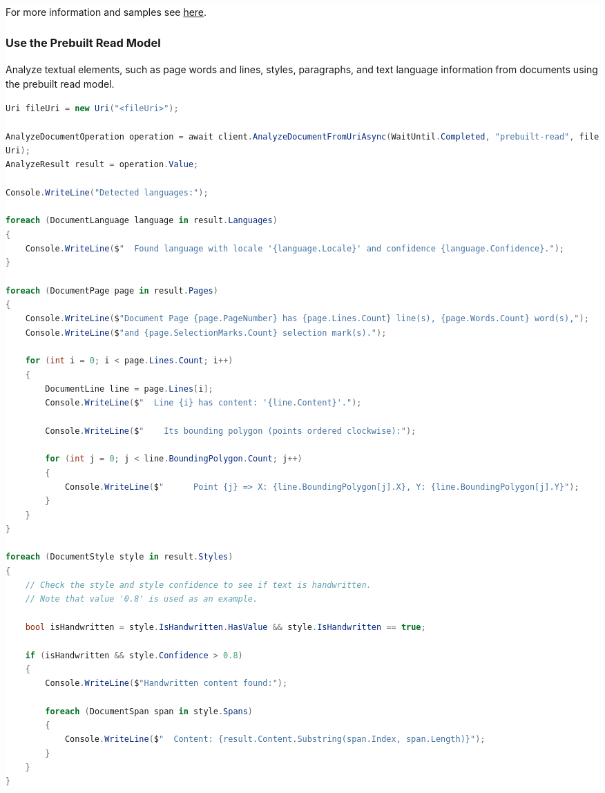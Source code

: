 For more information and samples see [here][analyze_prebuilt_document].

### Use the Prebuilt Read Model
Analyze textual elements, such as page words and lines, styles, paragraphs, and text language information from documents using the prebuilt read model.

```C# Snippet:FormRecognizerAnalyzePrebuiltReadFromUriAsync
Uri fileUri = new Uri("<fileUri>");

AnalyzeDocumentOperation operation = await client.AnalyzeDocumentFromUriAsync(WaitUntil.Completed, "prebuilt-read", fileUri);
AnalyzeResult result = operation.Value;

Console.WriteLine("Detected languages:");

foreach (DocumentLanguage language in result.Languages)
{
    Console.WriteLine($"  Found language with locale '{language.Locale}' and confidence {language.Confidence}.");
}

foreach (DocumentPage page in result.Pages)
{
    Console.WriteLine($"Document Page {page.PageNumber} has {page.Lines.Count} line(s), {page.Words.Count} word(s),");
    Console.WriteLine($"and {page.SelectionMarks.Count} selection mark(s).");

    for (int i = 0; i < page.Lines.Count; i++)
    {
        DocumentLine line = page.Lines[i];
        Console.WriteLine($"  Line {i} has content: '{line.Content}'.");

        Console.WriteLine($"    Its bounding polygon (points ordered clockwise):");

        for (int j = 0; j < line.BoundingPolygon.Count; j++)
        {
            Console.WriteLine($"      Point {j} => X: {line.BoundingPolygon[j].X}, Y: {line.BoundingPolygon[j].Y}");
        }
    }
}

foreach (DocumentStyle style in result.Styles)
{
    // Check the style and style confidence to see if text is handwritten.
    // Note that value '0.8' is used as an example.

    bool isHandwritten = style.IsHandwritten.HasValue && style.IsHandwritten == true;

    if (isHandwritten && style.Confidence > 0.8)
    {
        Console.WriteLine($"Handwritten content found:");

        foreach (DocumentSpan span in style.Spans)
        {
            Console.WriteLine($"  Content: {result.Content.Substring(span.Index, span.Length)}");
        }
    }
}
```


[formreco_client_src]: https://github.com/Azure/azure-sdk-for-net/tree/main/sdk/formrecognizer/Azure.AI.FormRecognizer/src
[formreco_docs]: https://learn.microsoft.com/azure/cognitive-services/form-recognizer/
[formreco_refdocs]: https://aka.ms/azsdk/net/docs/ref/formrecognizer
[formreco_nuget_package]: https://www.nuget.org/packages/Azure.AI.FormRecognizer
[formreco_samples]: https://github.com/Azure/azure-sdk-for-net/tree/main/sdk/formrecognizer/Azure.AI.FormRecognizer/samples/README.md
[formrecov3_samples]: https://github.com/Azure/azure-sdk-for-net/tree/main/sdk/formrecognizer/Azure.AI.FormRecognizer/samples/V3.1/README.md
[formreco_changelog]: https://github.com/Azure/azure-sdk-for-net/blob/main/sdk/formrecognizer/Azure.AI.FormRecognizer/CHANGELOG.md
[formreco_rest_api]: https://aka.ms/azsdk/formrecognizer/restapi
[formreco_models]: https://aka.ms/azsdk/formrecognizer/models
[formreco_errors]: https://aka.ms/azsdk/formrecognizer/errors
[formreco_build_model]: https://aka.ms/azsdk/formrecognizer/buildmodel
[migration_guide]: https://github.com/Azure/azure-sdk-for-net/tree/main/sdk/formrecognizer/Azure.AI.FormRecognizer/MigrationGuide.md
[cognitive_resource]: https://learn.microsoft.com/azure/cognitive-services/cognitive-services-apis-create-account
[doc_analysis_client_class]: https://github.com/Azure/azure-sdk-for-net/tree/main/sdk/formrecognizer/Azure.AI.FormRecognizer/src/DocumentAnalysisClient.cs
[azure_identity]: https://github.com/Azure/azure-sdk-for-net/tree/main/sdk/identity/Azure.Identity
[register_aad_app]: https://learn.microsoft.com/azure/cognitive-services/authentication#assign-a-role-to-a-service-principal
[aad_grant_access]: https://learn.microsoft.com/azure/cognitive-services/authentication#assign-a-role-to-a-service-principal
[custom_subdomain]: https://learn.microsoft.com/azure/cognitive-services/authentication#create-a-resource-with-a-custom-subdomain
[DefaultAzureCredential]: https://github.com/Azure/azure-sdk-for-net/tree/main/sdk/identity/Azure.Identity/README.md
[cognitive_resource_portal]: https://learn.microsoft.com/azure/cognitive-services/cognitive-services-apis-create-account
[cognitive_resource_cli]: https://learn.microsoft.com/azure/cognitive-services/cognitive-services-apis-create-account-cli
[regional_endpoints]: https://learn.microsoft.com/azure/cognitive-services/cognitive-services-custom-subdomains#is-there-a-list-of-regional-endpoints
[azure_cli_endpoint_lookup]: https://learn.microsoft.com/cli/azure/cognitiveservices/account?view=azure-cli-latest#az-cognitiveservices-account-show
[azure_portal_get_endpoint]: https://learn.microsoft.com/azure/cognitive-services/cognitive-services-apis-create-account?tabs=multiservice%2Cwindows#get-the-keys-for-your-resource
[fr_studio]: https://aka.ms/azsdk/formrecognizer/formrecognizerstudio
[dotnet_lro_guidelines]: https://azure.github.io/azure-sdk/dotnet_introduction.html#dotnet-longrunning
[troubleshooting]: https://github.com/Azure/azure-sdk-for-net/blob/main/sdk/formrecognizer/Azure.AI.FormRecognizer/TROUBLESHOOTING.md
[logging]: https://github.com/Azure/azure-sdk-for-net/tree/main/sdk/core/Azure.Core/samples/Diagnostics.md
[extract_layout]: https://github.com/Azure/azure-sdk-for-net/tree/main/sdk/formrecognizer/Azure.AI.FormRecognizer/samples/Sample_ExtractLayout.md
[analyze_prebuilt_document]: https://github.com/Azure/azure-sdk-for-net/tree/main/sdk/formrecognizer/Azure.AI.FormRecognizer/samples/Sample_AnalyzePrebuiltDocument.md
[analyze_prebuilt_read]: https://github.com/Azure/azure-sdk-for-net/tree/main/sdk/formrecognizer/Azure.AI.FormRecognizer/samples/Sample_AnalyzePrebuiltRead.md
[analyze_custom]: https://github.com/Azure/azure-sdk-for-net/tree/main/sdk/formrecognizer/Azure.AI.FormRecognizer/samples/Sample_AnalyzeWithCustomModel.md
[analyze_prebuilt]: https://github.com/Azure/azure-sdk-for-net/tree/main/sdk/formrecognizer/Azure.AI.FormRecognizer/samples/Sample_AnalyzeWithPrebuiltModel.md
[build_a_custom_model]: https://github.com/Azure/azure-sdk-for-net/tree/main/sdk/formrecognizer/Azure.AI.FormRecognizer/samples/Sample_BuildCustomModel.md
[build_a_document_classifier]: https://github.com/Azure/azure-sdk-for-net/tree/main/sdk/formrecognizer/Azure.AI.FormRecognizer/samples/Sample_BuildDocumentClassifier.md
[classify_document]: https://github.com/Azure/azure-sdk-for-net/tree/main/sdk/formrecognizer/Azure.AI.FormRecognizer/samples/Sample_ClassifyDocument.md
[manage_models]: https://github.com/Azure/azure-sdk-for-net/tree/main/sdk/formrecognizer/Azure.AI.FormRecognizer/samples/Sample_ManageModels.md
[copy_custom_models]: https://github.com/Azure/azure-sdk-for-net/tree/main/sdk/formrecognizer/Azure.AI.FormRecognizer/samples/Sample_CopyCustomModel.md
[compose_model]: https://github.com/Azure/azure-sdk-for-net/tree/main/sdk/formrecognizer/Azure.AI.FormRecognizer/samples/Sample_ModelCompose.md
[get_and_list]: https://github.com/Azure/azure-sdk-for-net/tree/main/sdk/formrecognizer/Azure.AI.FormRecognizer/samples/Sample_GetAndListOperations.md
[mock_client]: https://github.com/Azure/azure-sdk-for-net/blob/main/sdk/formrecognizer/Azure.AI.FormRecognizer/samples/Sample_MockClient.md
[azure_cli]: https://learn.microsoft.com/cli/azure
[azure_sub]: https://azure.microsoft.com/free/dotnet/
[nuget]: https://www.nuget.org/
[azure_portal]: https://portal.azure.com
[cla]: https://cla.microsoft.com
[code_of_conduct]: https://opensource.microsoft.com/codeofconduct/
[coc_faq]: https://opensource.microsoft.com/codeofconduct/faq/
[coc_contact]: mailto:opencode@microsoft.com